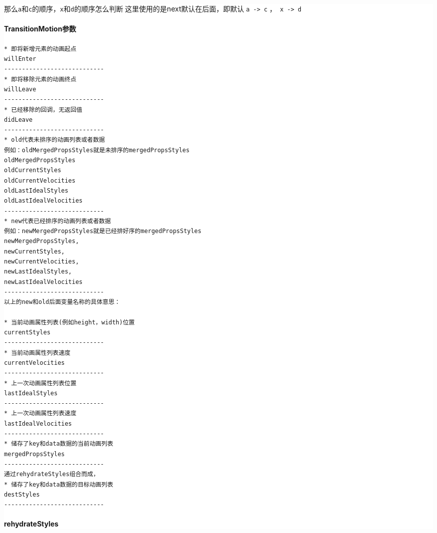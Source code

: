 那么`a`和`c`的顺序，`x`和`d`的顺序怎么判断
这里使用的是next默认在后面，即默认 `a -> c` ，` x -> d`

#### TransitionMotion参数
```
* 即将新增元素的动画起点
willEnter
----------------------------
* 即将移除元素的动画终点
willLeave
----------------------------
* 已经移除的回调，无返回值
didLeave
----------------------------
* old代表未排序的动画列表或者数据
例如：oldMergedPropsStyles就是未排序的mergedPropsStyles
oldMergedPropsStyles
oldCurrentStyles
oldCurrentVelocities
oldLastIdealStyles
oldLastIdealVelocities
----------------------------
* new代表已经排序的动画列表或者数据
例如：newMergedPropsStyles就是已经排好序的mergedPropsStyles
newMergedPropsStyles, 
newCurrentStyles, 
newCurrentVelocities, 
newLastIdealStyles, 
newLastIdealVelocities
----------------------------
以上的new和old后面变量名称的具体意思：

* 当前动画属性列表(例如height，width)位置
currentStyles
----------------------------
* 当前动画属性列表速度
currentVelocities
----------------------------
* 上一次动画属性列表位置
lastIdealStyles 
----------------------------
* 上一次动画属性列表速度
lastIdealVelocities 
----------------------------
* 储存了key和data数据的当前动画列表
mergedPropsStyles
----------------------------
通过rehydrateStyles组合而成，
* 储存了key和data数据的目标动画列表
destStyles
----------------------------
```
#### rehydrateStyles

